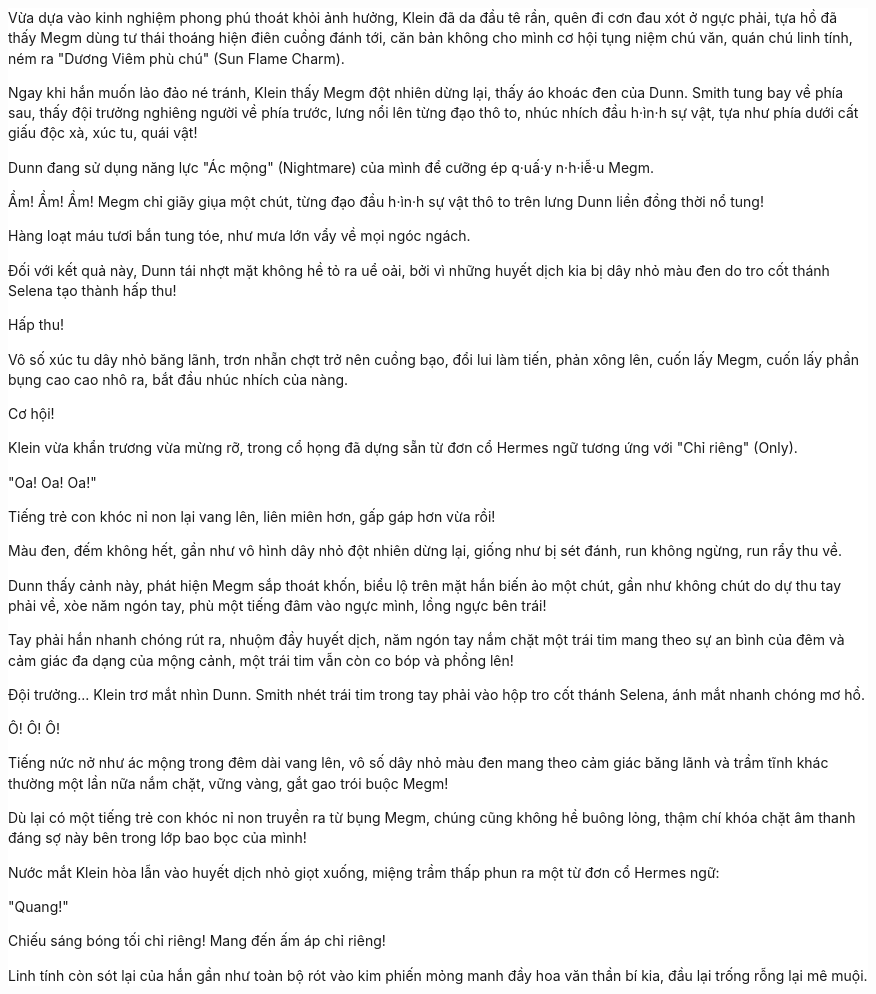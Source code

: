 Vừa dựa vào kinh nghiệm phong phú thoát khỏi ảnh hưởng, Klein đã da đầu tê rần, quên đi cơn đau xót ở ngực phải, tựa hồ đã thấy Megm dùng tư thái thoáng hiện điên cuồng đánh tới, căn bản không cho mình cơ hội tụng niệm chú văn, quán chú linh tính, ném ra "Dương Viêm phù chú" (Sun Flame Charm).

Ngay khi hắn muốn lảo đảo né tránh, Klein thấy Megm đột nhiên dừng lại, thấy áo khoác đen của Dunn. Smith tung bay về phía sau, thấy đội trưởng nghiêng người về phía trước, lưng nổi lên từng đạo thô to, nhúc nhích đầu h·ìn·h sự vật, tựa như phía dưới cất giấu độc xà, xúc tu, quái vật!

Dunn đang sử dụng năng lực "Ác mộng" (Nightmare) của mình để cưỡng ép q·uấ·y n·h·iễ·u Megm.

Ầm! Ầm! Ầm! Megm chỉ giãy giụa một chút, từng đạo đầu h·ìn·h sự vật thô to trên lưng Dunn liền đồng thời nổ tung!

Hàng loạt máu tươi bắn tung tóe, như mưa lớn vẩy về mọi ngóc ngách.

Đối với kết quả này, Dunn tái nhợt mặt không hề tỏ ra uể oải, bởi vì những huyết dịch kia bị dây nhỏ màu đen do tro cốt thánh Selena tạo thành hấp thu!

Hấp thu!

Vô số xúc tu dây nhỏ băng lãnh, trơn nhẵn chợt trở nên cuồng bạo, đổi lui làm tiến, phản xông lên, cuốn lấy Megm, cuốn lấy phần bụng cao cao nhô ra, bắt đầu nhúc nhích của nàng.

Cơ hội!

Klein vừa khẩn trương vừa mừng rỡ, trong cổ họng đã dựng sẵn từ đơn cổ Hermes ngữ tương ứng với "Chỉ riêng" (Only).

"Oa! Oa! Oa!"

Tiếng trẻ con khóc nỉ non lại vang lên, liên miên hơn, gấp gáp hơn vừa rồi!

Màu đen, đếm không hết, gần như vô hình dây nhỏ đột nhiên dừng lại, giống như bị sét đánh, run không ngừng, run rẩy thu về.

Dunn thấy cảnh này, phát hiện Megm sắp thoát khốn, biểu lộ trên mặt hắn biến ảo một chút, gần như không chút do dự thu tay phải về, xòe năm ngón tay, phù một tiếng đâm vào ngực mình, lồng ngực bên trái!

Tay phải hắn nhanh chóng rút ra, nhuộm đầy huyết dịch, năm ngón tay nắm chặt một trái tim mang theo sự an bình của đêm và cảm giác đa dạng của mộng cảnh, một trái tim vẫn còn co bóp và phồng lên!

Đội trưởng... Klein trơ mắt nhìn Dunn. Smith nhét trái tim trong tay phải vào hộp tro cốt thánh Selena, ánh mắt nhanh chóng mơ hồ.

Ô! Ô! Ô!

Tiếng nức nở như ác mộng trong đêm dài vang lên, vô số dây nhỏ màu đen mang theo cảm giác băng lãnh và trầm tĩnh khác thường một lần nữa nắm chặt, vững vàng, gắt gao trói buộc Megm!

Dù lại có một tiếng trẻ con khóc nỉ non truyền ra từ bụng Megm, chúng cũng không hề buông lỏng, thậm chí khóa chặt âm thanh đáng sợ này bên trong lớp bao bọc của mình!

Nước mắt Klein hòa lẫn vào huyết dịch nhỏ giọt xuống, miệng trầm thấp phun ra một từ đơn cổ Hermes ngữ:

"Quang!"

Chiếu sáng bóng tối chỉ riêng! Mang đến ấm áp chỉ riêng!

Linh tính còn sót lại của hắn gần như toàn bộ rót vào kim phiến mỏng manh đầy hoa văn thần bí kia, đầu lại trống rỗng lại mê muội.
